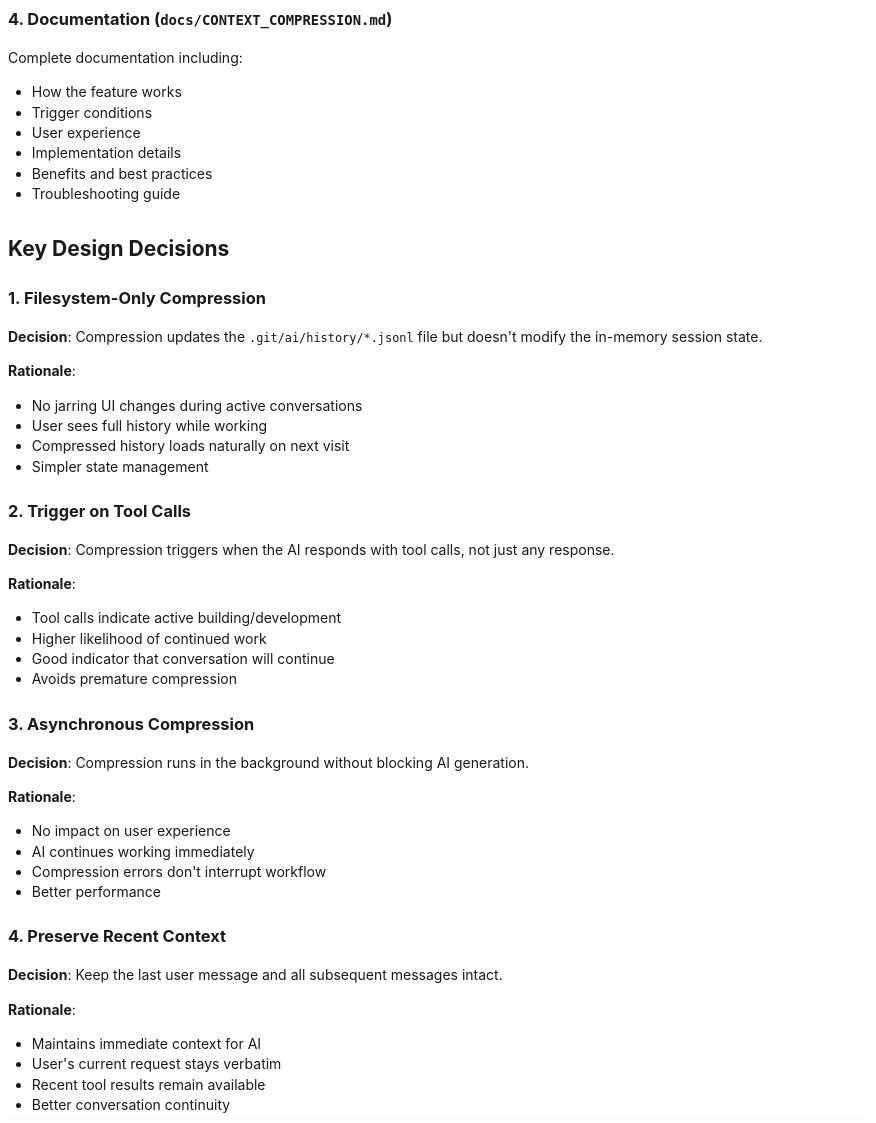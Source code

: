 ### 4. Documentation (`docs/CONTEXT_COMPRESSION.md`)

Complete documentation including:
- How the feature works
- Trigger conditions
- User experience
- Implementation details
- Benefits and best practices
- Troubleshooting guide

## Key Design Decisions

### 1. Filesystem-Only Compression

**Decision**: Compression updates the `.git/ai/history/*.jsonl` file but doesn't modify the in-memory session state.

**Rationale**:
- No jarring UI changes during active conversations
- User sees full history while working
- Compressed history loads naturally on next visit
- Simpler state management

### 2. Trigger on Tool Calls

**Decision**: Compression triggers when the AI responds with tool calls, not just any response.

**Rationale**:
- Tool calls indicate active building/development
- Higher likelihood of continued work
- Good indicator that conversation will continue
- Avoids premature compression

### 3. Asynchronous Compression

**Decision**: Compression runs in the background without blocking AI generation.

**Rationale**:
- No impact on user experience
- AI continues working immediately
- Compression errors don't interrupt workflow
- Better performance

### 4. Preserve Recent Context

**Decision**: Keep the last user message and all subsequent messages intact.

**Rationale**:
- Maintains immediate context for AI
- User's current request stays verbatim
- Recent tool results remain available
- Better conversation continuity
